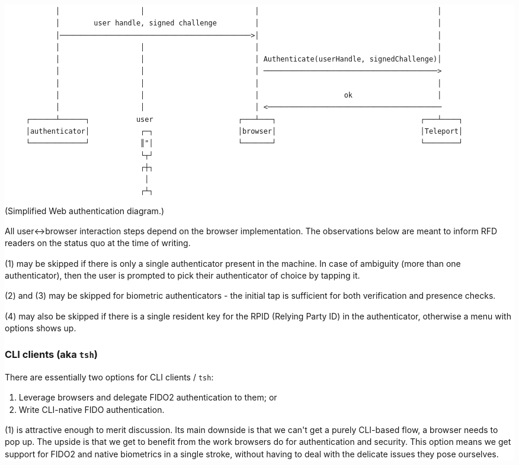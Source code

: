 ```
            │                   │                          │                                          │
            │        user handle, signed challenge         │                                          │
            │─────────────────────────────────────────────>│                                          │
            │                   │                          │                                          │
            │                   │                          │ Authenticate(userHandle, signedChallenge)│
            │                   │                          │ ─────────────────────────────────────────>
            │                   │                          │                                          │
            │                   │                          │                    ok                    │
            │                   │                          │ <─────────────────────────────────────────
     ┌──────┴──────┐           user                    ┌───┴───┐                                  ┌───┴────┐
     │authenticator│            ┌─┐                    │browser│                                  │Teleport│
     └─────────────┘            ║"│                    └───────┘                                  └────────┘
                                └┬┘
                                ┌┼┐
                                 │
                                ┌┴┐
```

(Simplified Web authentication diagram.)

All user<->browser interaction steps depend on the browser implementation. The
observations below are meant to inform RFD readers on the status quo at the time
of writing.

(1) may be skipped if there is only a single authenticator present in the
machine. In case of ambiguity (more than one authenticator), then the user is
prompted to pick their authenticator of choice by tapping it.

(2) and (3) may be skipped for biometric authenticators - the initial tap is
sufficient for both verification and presence checks.

(4) may also be skipped if there is a single resident key for the RPID (Relying
Party ID) in the authenticator, otherwise a menu with options shows up.

### CLI clients (aka `tsh`)

There are essentially two options for CLI clients / `tsh`:

1. Leverage browsers and delegate FIDO2 authentication to them; or
2. Write CLI-native FIDO authentication.

(1) is attractive enough to merit discussion. Its main downside is that we can't
get a purely CLI-based flow, a browser needs to pop up. The upside is that we
get to benefit from the work browsers do for authentication and security. This
option means we get support for FIDO2 and native biometrics in a single stroke,
without having to deal with the delicate issues they pose ourselves.

